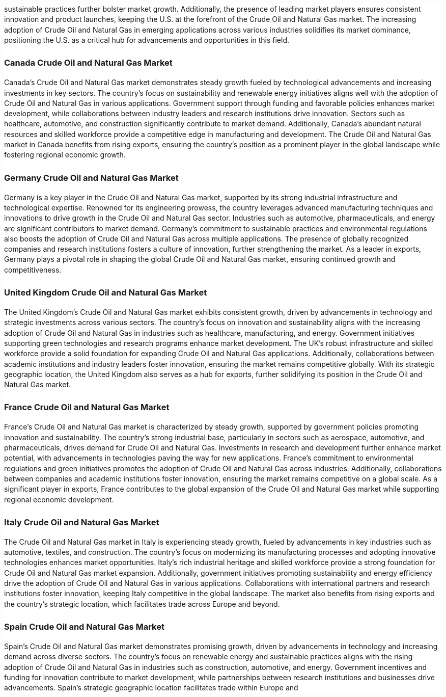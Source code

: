 sustainable practices further bolster market growth. Additionally, the presence of leading market players ensures consistent innovation and product launches, keeping the U.S. at the forefront of the Crude Oil and Natural Gas market. The increasing adoption of Crude Oil and Natural Gas in emerging applications across various industries solidifies its market dominance, positioning the U.S. as a critical hub for advancements and opportunities in this field.</p><h3>Canada Crude Oil and Natural Gas Market</h3><p>Canada&rsquo;s Crude Oil and Natural Gas market demonstrates steady growth fueled by technological advancements and increasing investments in key sectors. The country&rsquo;s focus on sustainability and renewable energy initiatives aligns well with the adoption of Crude Oil and Natural Gas in various applications. Government support through funding and favorable policies enhances market development, while collaborations between industry leaders and research institutions drive innovation. Sectors such as healthcare, automotive, and construction significantly contribute to market demand. Additionally, Canada&rsquo;s abundant natural resources and skilled workforce provide a competitive edge in manufacturing and development. The Crude Oil and Natural Gas market in Canada benefits from rising exports, ensuring the country&rsquo;s position as a prominent player in the global landscape while fostering regional economic growth.</p><h3>Germany Crude Oil and Natural Gas Market</h3><p>Germany is a key player in the Crude Oil and Natural Gas market, supported by its strong industrial infrastructure and technological expertise. Renowned for its engineering prowess, the country leverages advanced manufacturing techniques and innovations to drive growth in the Crude Oil and Natural Gas sector. Industries such as automotive, pharmaceuticals, and energy are significant contributors to market demand. Germany&rsquo;s commitment to sustainable practices and environmental regulations also boosts the adoption of Crude Oil and Natural Gas across multiple applications. The presence of globally recognized companies and research institutions fosters a culture of innovation, further strengthening the market. As a leader in exports, Germany plays a pivotal role in shaping the global Crude Oil and Natural Gas market, ensuring continued growth and competitiveness.</p><h3>United Kingdom Crude Oil and Natural Gas Market</h3><p>The United Kingdom&rsquo;s Crude Oil and Natural Gas market exhibits consistent growth, driven by advancements in technology and strategic investments across various sectors. The country&rsquo;s focus on innovation and sustainability aligns with the increasing adoption of Crude Oil and Natural Gas in industries such as healthcare, manufacturing, and energy. Government initiatives supporting green technologies and research programs enhance market development. The UK&rsquo;s robust infrastructure and skilled workforce provide a solid foundation for expanding Crude Oil and Natural Gas applications. Additionally, collaborations between academic institutions and industry leaders foster innovation, ensuring the market remains competitive globally. With its strategic geographic location, the United Kingdom also serves as a hub for exports, further solidifying its position in the Crude Oil and Natural Gas market.</p><h3>France Crude Oil and Natural Gas Market</h3><p>France&rsquo;s Crude Oil and Natural Gas market is characterized by steady growth, supported by government policies promoting innovation and sustainability. The country&rsquo;s strong industrial base, particularly in sectors such as aerospace, automotive, and pharmaceuticals, drives demand for Crude Oil and Natural Gas. Investments in research and development further enhance market potential, with advancements in technologies paving the way for new applications. France&rsquo;s commitment to environmental regulations and green initiatives promotes the adoption of Crude Oil and Natural Gas across industries. Additionally, collaborations between companies and academic institutions foster innovation, ensuring the market remains competitive on a global scale. As a significant player in exports, France contributes to the global expansion of the Crude Oil and Natural Gas market while supporting regional economic development.</p><h3>Italy Crude Oil and Natural Gas Market</h3><p>The Crude Oil and Natural Gas market in Italy is experiencing steady growth, fueled by advancements in key industries such as automotive, textiles, and construction. The country&rsquo;s focus on modernizing its manufacturing processes and adopting innovative technologies enhances market opportunities. Italy&rsquo;s rich industrial heritage and skilled workforce provide a strong foundation for Crude Oil and Natural Gas market expansion. Additionally, government initiatives promoting sustainability and energy efficiency drive the adoption of Crude Oil and Natural Gas in various applications. Collaborations with international partners and research institutions foster innovation, keeping Italy competitive in the global landscape. The market also benefits from rising exports and the country&rsquo;s strategic location, which facilitates trade across Europe and beyond.</p><h3>Spain Crude Oil and Natural Gas Market</h3><p>Spain&rsquo;s Crude Oil and Natural Gas market demonstrates promising growth, driven by advancements in technology and increasing demand across diverse sectors. The country&rsquo;s focus on renewable energy and sustainable practices aligns with the rising adoption of Crude Oil and Natural Gas in industries such as construction, automotive, and energy. Government incentives and funding for innovation contribute to market development, while partnerships between research institutions and businesses drive advancements. Spain&rsquo;s strategic geographic location facilitates trade within Europe and